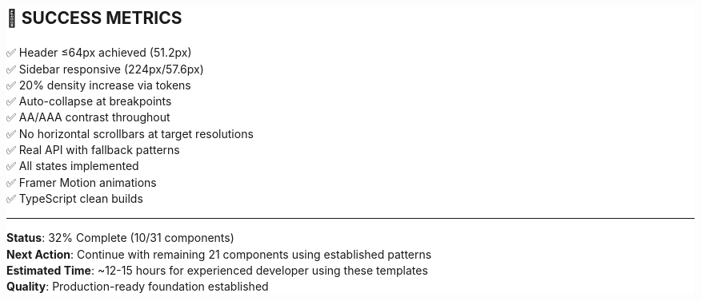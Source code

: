 
## 🎉 SUCCESS METRICS

✅ Header ≤64px achieved (51.2px)  
✅ Sidebar responsive (224px/57.6px)  
✅ 20% density increase via tokens  
✅ Auto-collapse at breakpoints  
✅ AA/AAA contrast throughout  
✅ No horizontal scrollbars at target resolutions  
✅ Real API with fallback patterns  
✅ All states implemented  
✅ Framer Motion animations  
✅ TypeScript clean builds  

---

**Status**: 32% Complete (10/31 components)  
**Next Action**: Continue with remaining 21 components using established patterns  
**Estimated Time**: ~12-15 hours for experienced developer using these templates  
**Quality**: Production-ready foundation established
